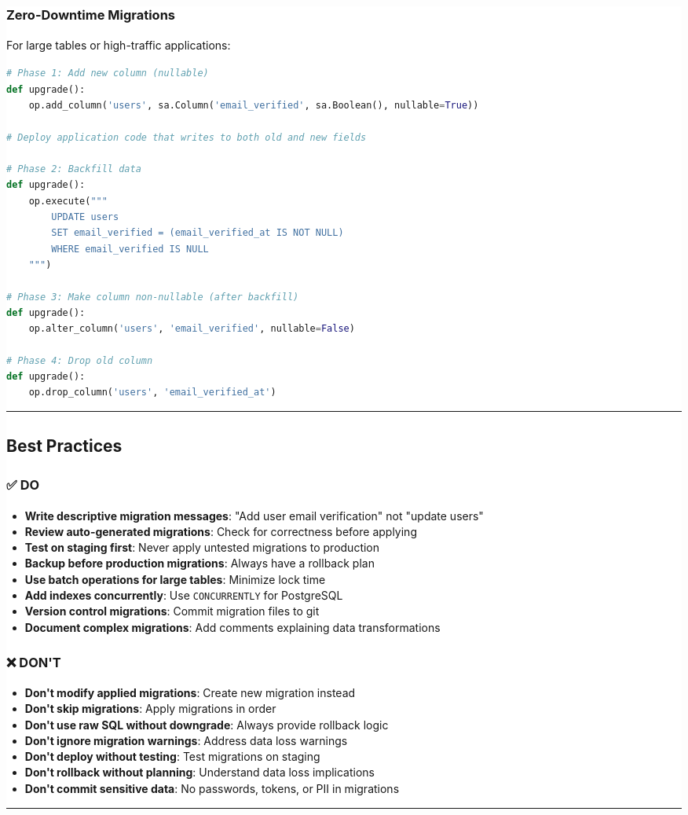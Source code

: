 ### Zero-Downtime Migrations

For large tables or high-traffic applications:

```python
# Phase 1: Add new column (nullable)
def upgrade():
    op.add_column('users', sa.Column('email_verified', sa.Boolean(), nullable=True))

# Deploy application code that writes to both old and new fields

# Phase 2: Backfill data
def upgrade():
    op.execute("""
        UPDATE users 
        SET email_verified = (email_verified_at IS NOT NULL)
        WHERE email_verified IS NULL
    """)

# Phase 3: Make column non-nullable (after backfill)
def upgrade():
    op.alter_column('users', 'email_verified', nullable=False)

# Phase 4: Drop old column
def upgrade():
    op.drop_column('users', 'email_verified_at')
```

---

## Best Practices

### ✅ DO

- **Write descriptive migration messages**: "Add user email verification" not "update users"
- **Review auto-generated migrations**: Check for correctness before applying
- **Test on staging first**: Never apply untested migrations to production
- **Backup before production migrations**: Always have a rollback plan
- **Use batch operations for large tables**: Minimize lock time
- **Add indexes concurrently**: Use `CONCURRENTLY` for PostgreSQL
- **Version control migrations**: Commit migration files to git
- **Document complex migrations**: Add comments explaining data transformations

### ❌ DON'T

- **Don't modify applied migrations**: Create new migration instead
- **Don't skip migrations**: Apply migrations in order
- **Don't use raw SQL without downgrade**: Always provide rollback logic
- **Don't ignore migration warnings**: Address data loss warnings
- **Don't deploy without testing**: Test migrations on staging
- **Don't rollback without planning**: Understand data loss implications
- **Don't commit sensitive data**: No passwords, tokens, or PII in migrations

---